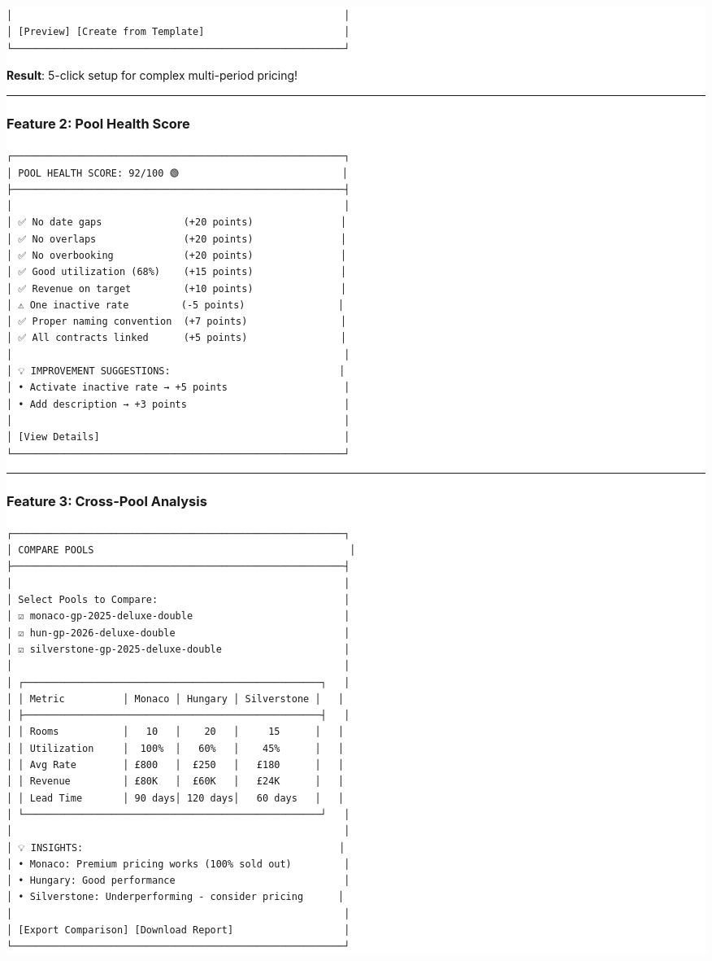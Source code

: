 ```
│                                                         │
│ [Preview] [Create from Template]                        │
└─────────────────────────────────────────────────────────┘
```

**Result**: 5-click setup for complex multi-period pricing!

---

### **Feature 2: Pool Health Score**

```
┌─────────────────────────────────────────────────────────┐
│ POOL HEALTH SCORE: 92/100 🟢                            │
├─────────────────────────────────────────────────────────┤
│                                                         │
│ ✅ No date gaps              (+20 points)               │
│ ✅ No overlaps               (+20 points)               │
│ ✅ No overbooking            (+20 points)               │
│ ✅ Good utilization (68%)    (+15 points)               │
│ ✅ Revenue on target         (+10 points)               │
│ ⚠️ One inactive rate         (-5 points)                │
│ ✅ Proper naming convention  (+7 points)                │
│ ✅ All contracts linked      (+5 points)                │
│                                                         │
│ 💡 IMPROVEMENT SUGGESTIONS:                             │
│ • Activate inactive rate → +5 points                    │
│ • Add description → +3 points                           │
│                                                         │
│ [View Details]                                          │
└─────────────────────────────────────────────────────────┘
```

---

### **Feature 3: Cross-Pool Analysis**

```
┌─────────────────────────────────────────────────────────┐
│ COMPARE POOLS                                            │
├─────────────────────────────────────────────────────────┤
│                                                         │
│ Select Pools to Compare:                                │
│ ☑ monaco-gp-2025-deluxe-double                          │
│ ☑ hun-gp-2026-deluxe-double                             │
│ ☑ silverstone-gp-2025-deluxe-double                     │
│                                                         │
│ ┌───────────────────────────────────────────────────┐   │
│ │ Metric          │ Monaco │ Hungary │ Silverstone │   │
│ ├───────────────────────────────────────────────────┤   │
│ │ Rooms           │   10   │    20   │     15      │   │
│ │ Utilization     │  100%  │   60%   │    45%      │   │
│ │ Avg Rate        │ £800   │  £250   │   £180      │   │
│ │ Revenue         │ £80K   │  £60K   │   £24K      │   │
│ │ Lead Time       │ 90 days│ 120 days│   60 days   │   │
│ └───────────────────────────────────────────────────┘   │
│                                                         │
│ 💡 INSIGHTS:                                            │
│ • Monaco: Premium pricing works (100% sold out)         │
│ • Hungary: Good performance                             │
│ • Silverstone: Underperforming - consider pricing      │
│                                                         │
│ [Export Comparison] [Download Report]                   │
└─────────────────────────────────────────────────────────┘
```
